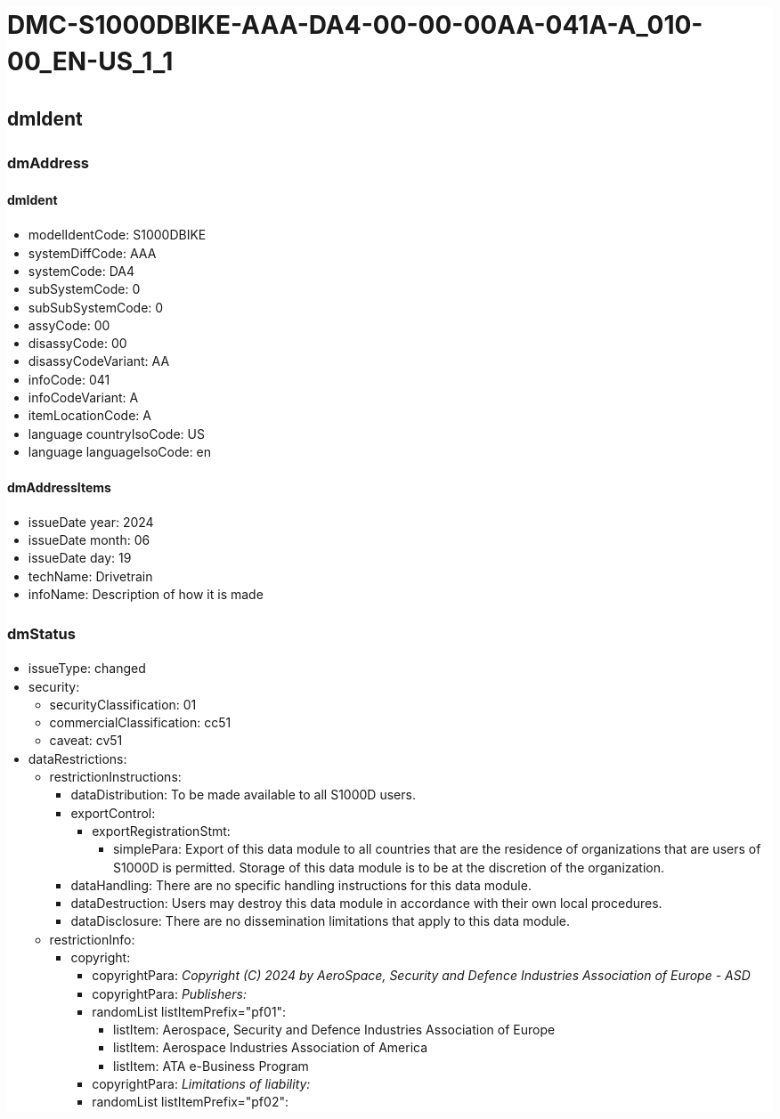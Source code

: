 # DMC-S1000DBIKE-AAA-DA4-00-00-00AA-041A-A_010-00_EN-US_1_1

## dmIdent

### dmAddress

#### dmIdent

*   modelIdentCode: S1000DBIKE
*   systemDiffCode: AAA
*   systemCode: DA4
*   subSystemCode: 0
*   subSubSystemCode: 0
*   assyCode: 00
*   disassyCode: 00
*   disassyCodeVariant: AA
*   infoCode: 041
*   infoCodeVariant: A
*   itemLocationCode: A
*   language countryIsoCode: US
*   language languageIsoCode: en

#### dmAddressItems

*   issueDate year: 2024
*   issueDate month: 06
*   issueDate day: 19
*   techName: Drivetrain
*   infoName: Description of how it is made

### dmStatus

*   issueType: changed
*   security:
    *   securityClassification: 01
    *   commercialClassification: cc51
    *   caveat: cv51
*   dataRestrictions:
    *   restrictionInstructions:
        *   dataDistribution: To be made available to all S1000D users.
        *   exportControl:
            *   exportRegistrationStmt:
                *   simplePara: Export of this data module to all countries that are the residence of organizations that are users of S1000D is permitted. Storage of this data module is to be at the discretion of the organization.
        *   dataHandling: There are no specific handling instructions for this data module.
        *   dataDestruction: Users may destroy this data module in accordance with their own local procedures.
        *   dataDisclosure: There are no dissemination limitations that apply to this data module.
    *   restrictionInfo:
        *   copyright:
            *   copyrightPara: *Copyright (C) 2024 by AeroSpace, Security and Defence Industries Association of Europe - ASD*
            *   copyrightPara: *Publishers:*
            *   randomList listItemPrefix="pf01":
                *   listItem: Aerospace, Security and Defence Industries Association of Europe
                *   listItem: Aerospace Industries Association of America
                *   listItem: ATA e-Business Program
            *   copyrightPara: *Limitations of liability:*
            *   randomList listItemPrefix="pf02":
